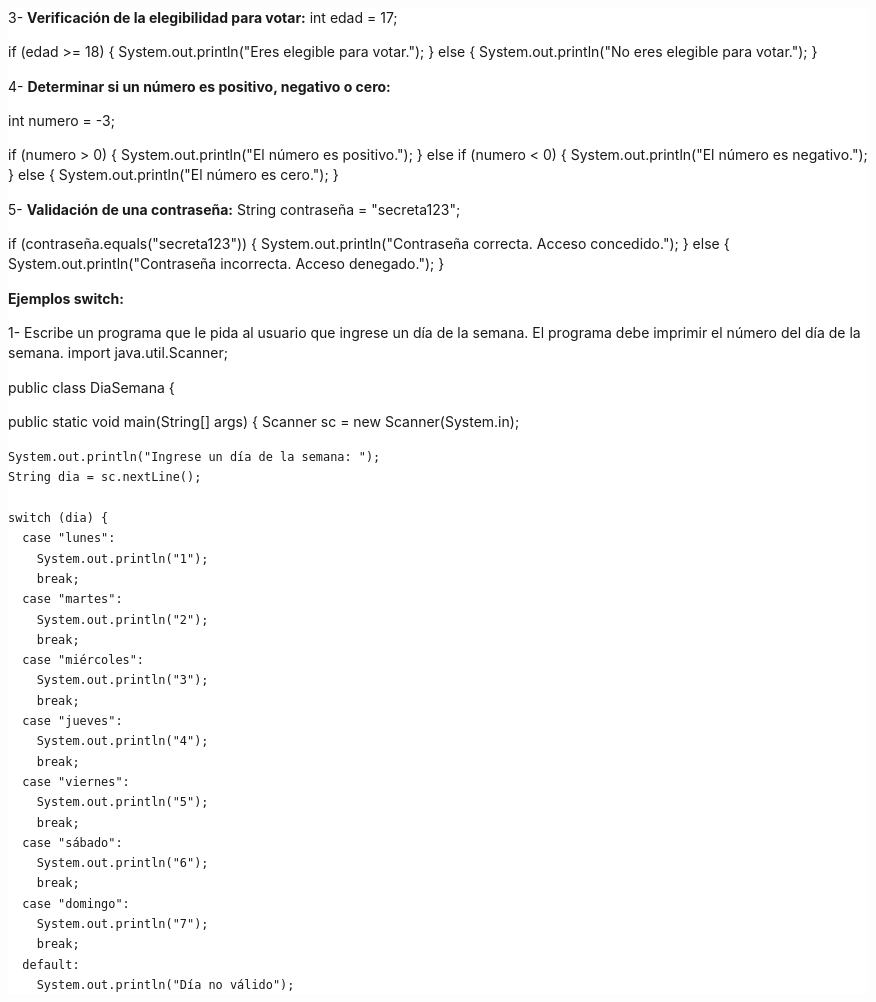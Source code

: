 3- **Verificación de la elegibilidad para votar:**
int edad = 17;

if (edad >= 18) {
    System.out.println("Eres elegible para votar.");
} else {
    System.out.println("No eres elegible para votar.");
}

4- **Determinar si un número es positivo, negativo o cero:**


int numero = -3;

if (numero > 0) {
    System.out.println("El número es positivo.");
} else if (numero < 0) {
    System.out.println("El número es negativo.");
} else {
    System.out.println("El número es cero.");
}

5- **Validación de una contraseña:**
String contraseña = "secreta123";

if (contraseña.equals("secreta123")) {
    System.out.println("Contraseña correcta. Acceso concedido.");
} else {
    System.out.println("Contraseña incorrecta. Acceso denegado.");
}

**Ejemplos switch:**

1- Escribe un programa que le pida al usuario que ingrese un día de la semana. El programa debe imprimir el número del día de la semana.
import java.util.Scanner;

public class DiaSemana {

  public static void main(String[] args) {
    Scanner sc = new Scanner(System.in);

    System.out.println("Ingrese un día de la semana: ");
    String dia = sc.nextLine();

    switch (dia) {
      case "lunes":
        System.out.println("1");
        break;
      case "martes":
        System.out.println("2");
        break;
      case "miércoles":
        System.out.println("3");
        break;
      case "jueves":
        System.out.println("4");
        break;
      case "viernes":
        System.out.println("5");
        break;
      case "sábado":
        System.out.println("6");
        break;
      case "domingo":
        System.out.println("7");
        break;
      default:
        System.out.println("Día no válido");